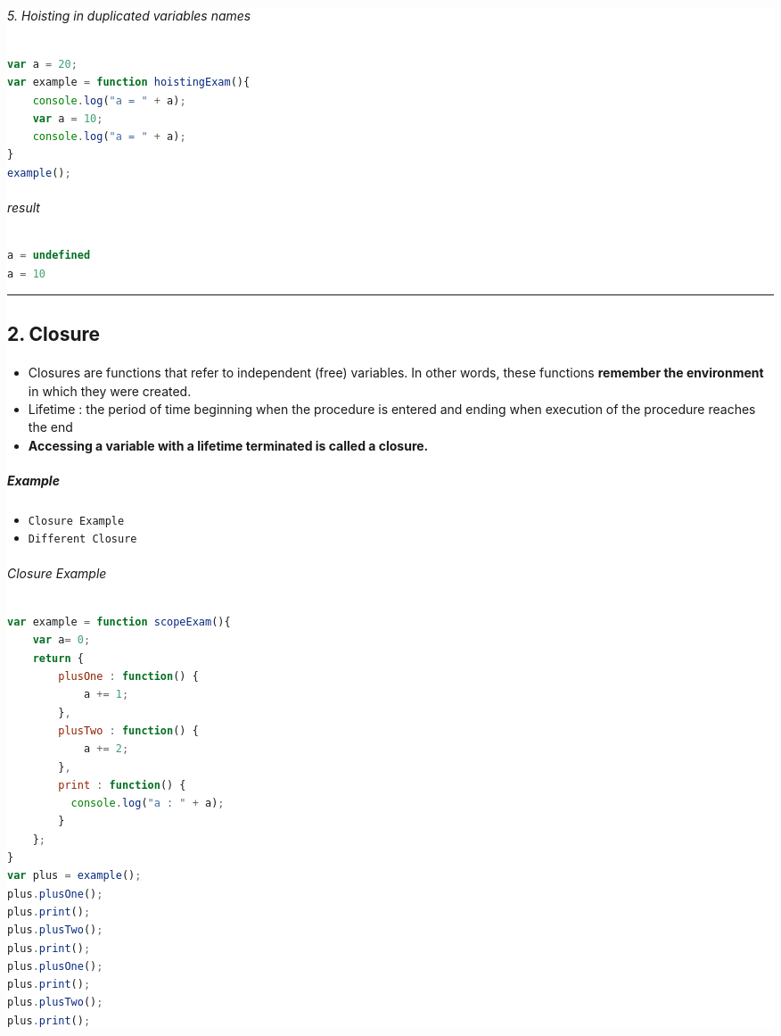###### 5. Hoisting in duplicated variables names
```javascript
var a = 20;  
var example = function hoistingExam(){  
    console.log("a = " + a);
    var a = 10;
    console.log("a = " + a);
}
example();
```

###### result
```javascript
a = undefined
a = 10
```
---
<a id="Closure"></a>
## 2. Closure

* Closures are functions that refer to independent (free) variables. In other words, these functions **remember the environment** in which they were created.
* Lifetime : the period of time beginning when the procedure is entered and ending when execution of the procedure reaches the end
* **Accessing a variable with a lifetime terminated is called a closure.**

##### _Example_

* `Closure Example`
* `Different Closure`

###### Closure Example
```javascript
var example = function scopeExam(){  
    var a= 0;
    return {
        plusOne : function() {
            a += 1;
        },
        plusTwo : function() {
            a += 2;
        },
        print : function() {
          console.log("a : " + a);
        }
    };
}
var plus = example();  
plus.plusOne();  
plus.print();
plus.plusTwo();  
plus.print();
plus.plusOne();
plus.print();  
plus.plusTwo();
plus.print();
```

